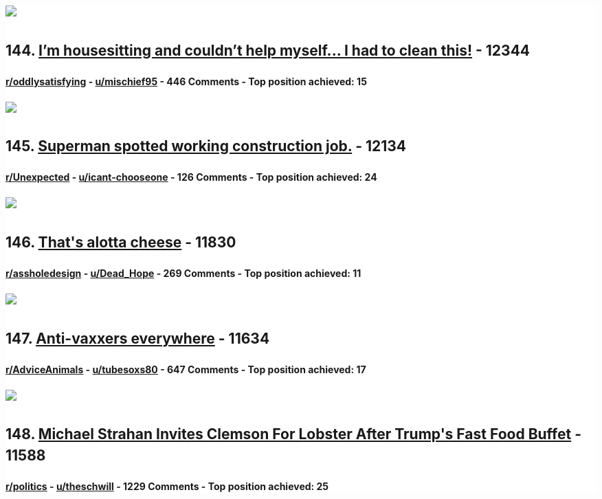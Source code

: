 <a href="https://i.redd.it/axcx385i1sa21.jpg"><img src="https://b.thumbs.redditmedia.com/OFK0aGG514gQXQ08rPed57lR0cWPXyQahm0pOVpBV-A.jpg"></img></a>

## 144. [I’m housesitting and couldn’t help myself... I had to clean this!](http://reddit.com/r/oddlysatisfying/comments/agk6f9/im_housesitting_and_couldnt_help_myself_i_had_to/) - 12344
#### [r/oddlysatisfying](http://reddit.com/r/oddlysatisfying) - [u/mischief95](http://reddit.com/u/mischief95) - 446 Comments - Top position achieved: 15

<a href="https://i.redd.it/6db7nrwdrra21.jpg"><img src="https://b.thumbs.redditmedia.com/Vo7hEWc6MRTn25s3kwfQ76A8z-RyP6ir3Oe_o9ffM3A.jpg"></img></a>

## 145. [Superman spotted working construction job.](http://reddit.com/r/Unexpected/comments/agjdq9/superman_spotted_working_construction_job/) - 12134
#### [r/Unexpected](http://reddit.com/r/Unexpected) - [u/icant-chooseone](http://reddit.com/u/icant-chooseone) - 126 Comments - Top position achieved: 24

<a href="https://i.imgur.com/5Zu9FwQ.gifv"><img src="https://b.thumbs.redditmedia.com/o-zw7ly2fT7c7O0GGWVrPuS1JHTlYAadoal6LvIgycY.jpg"></img></a>

## 146. [That's alotta cheese](http://reddit.com/r/assholedesign/comments/agkt5e/thats_alotta_cheese/) - 11830
#### [r/assholedesign](http://reddit.com/r/assholedesign) - [u/Dead_Hope](http://reddit.com/u/Dead_Hope) - 269 Comments - Top position achieved: 11

<a href="https://i.redd.it/0u13p83c7sa21.jpg"><img src="https://b.thumbs.redditmedia.com/KIC5in2mzhNDAL9y8VunCn2pEIScQLqFmmatZpUjxiM.jpg"></img></a>

## 147. [Anti-vaxxers everywhere](http://reddit.com/r/AdviceAnimals/comments/agllty/antivaxxers_everywhere/) - 11634
#### [r/AdviceAnimals](http://reddit.com/r/AdviceAnimals) - [u/tubesoxs80](http://reddit.com/u/tubesoxs80) - 647 Comments - Top position achieved: 17

<a href="https://i.redd.it/6b3v0x9josa21.jpg"><img src="https://b.thumbs.redditmedia.com/BjETNq68cZdyhG_OKMcTffUhxdDDyTHSgrD8ZXZ7sMM.jpg"></img></a>

## 148. [Michael Strahan Invites Clemson For Lobster After Trump's Fast Food Buffet](http://reddit.com/r/politics/comments/agn2kv/michael_strahan_invites_clemson_for_lobster_after/) - 11588
#### [r/politics](http://reddit.com/r/politics) - [u/theschwill](http://reddit.com/u/theschwill) - 1229 Comments - Top position achieved: 25
